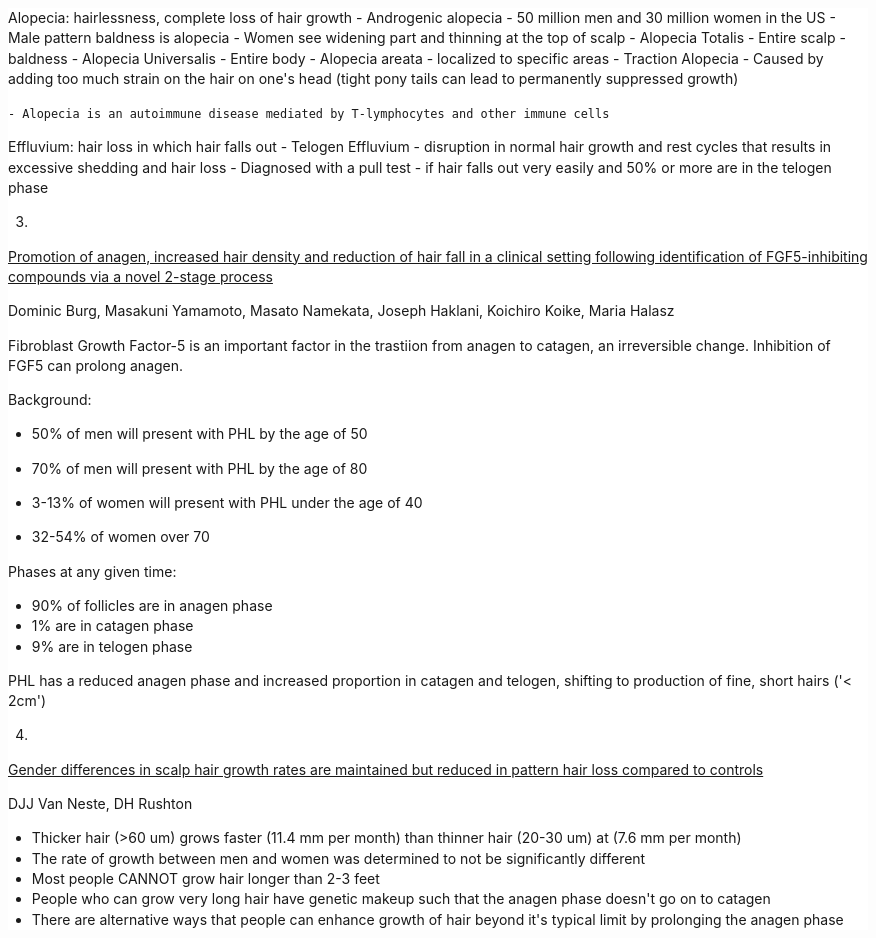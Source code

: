 Alopecia: hairlessness, complete loss of hair growth
    - Androgenic alopecia - 50 million men and 30 million women in the US
        - Male pattern baldness is alopecia
        - Women see widening part and thinning at the top of scalp
    - Alopecia Totalis
        - Entire scalp - baldness
    - Alopecia Universalis
        - Entire body
    - Alopecia areata
        - localized to specific areas
    - Traction Alopecia
        - Caused by adding too much strain on the hair on one's head (tight pony tails can lead to permanently suppressed growth)
    
    - Alopecia is an autoimmune disease mediated by T-lymphocytes and other immune cells

Effluvium: hair loss in which hair falls out
    - Telogen Effluvium - disruption in normal hair growth and rest cycles that results in excessive shedding and hair loss
        - Diagnosed with a pull test - if hair falls out very easily and 50% or more are in the telogen phase 



3. 
[Promotion of anagen, increased hair density and reduction of hair fall in a clinical setting following identification of FGF5-inhibiting compounds via a novel 2-stage process](https://www.ncbi.nlm.nih.gov/pmc/articles/PMC5338843/)

Dominic Burg, Masakuni Yamamoto, Masato Namekata, Joseph Haklani, Koichiro Koike, Maria Halasz

Fibroblast Growth Factor-5 is an important factor in the trastiion from anagen to catagen, an irreversible change. Inhibition of FGF5 can prolong anagen.

Background: 
- 50% of men will present with PHL by the age of 50
- 70% of men will present with PHL by the age of 80

- 3-13% of women will present with PHL under the age of 40
- 32-54% of women over 70

Phases at any given time: 
- 90% of follicles are in anagen phase
- 1% are in catagen phase
- 9% are in telogen phase 


PHL has a reduced anagen phase and increased proportion in catagen and telogen, shifting to production of fine, short hairs ('< 2cm')


4. 
[Gender differences in scalp hair growth rates are maintained but reduced in pattern hair loss compared to controls](https://onlinelibrary.wiley.com/doi/10.1111/srt.12274)

DJJ Van Neste, DH Rushton

- Thicker hair (>60 um) grows faster (11.4 mm per month) than thinner hair (20-30 um) at (7.6 mm per month)
- The rate of growth between men and women was determined to not be significantly different
- Most people CANNOT grow hair longer than 2-3 feet
- People who can grow very long hair have genetic makeup such that the anagen phase doesn't go on to catagen
- There are alternative ways that people can enhance growth of hair beyond it's typical limit by prolonging the anagen phase
